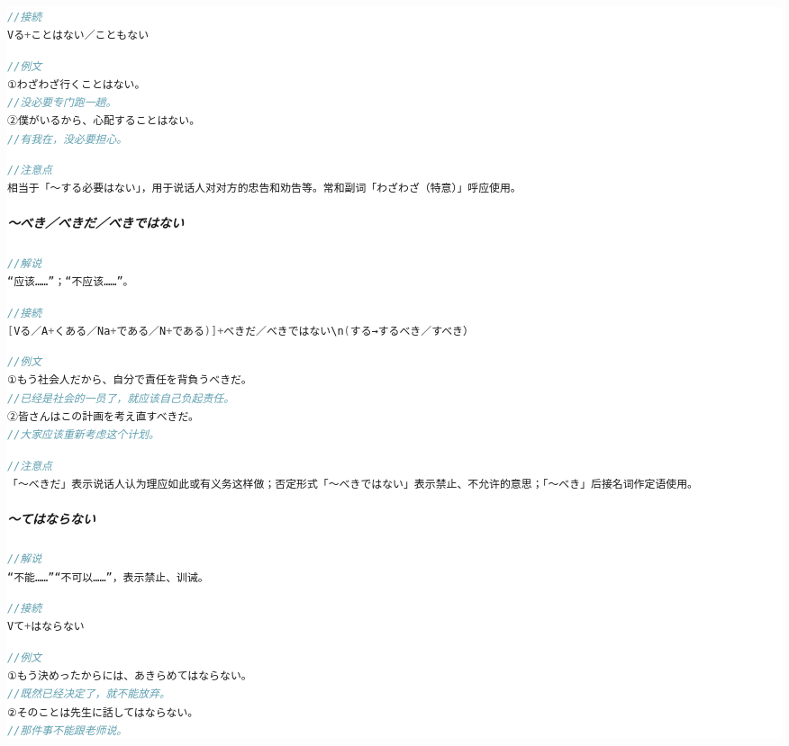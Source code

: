 ```c
//接続
Vる+ことはない／こともない
```

```c
//例文
①わざわざ行くことはない。　
//没必要专门跑一趟。  
②僕がいるから、心配することはない。　
//有我在，没必要担心。
```

```c
//注意点
相当于「～する必要はない」，用于说话人对对方的忠告和劝告等。常和副词「わざわざ（特意）」呼应使用。
```

##### ～べき／べきだ／べきではない

```c
//解说
“应该……”；“不应该……”。
```

```c
//接続
[Vる／A+くある／Na+である／N+である)]+べきだ／べきではない\n(する→するべき／すべき）
```

```c
//例文
①もう社会人だから、自分で責任を背負うべきだ。 
//已经是社会的一员了，就应该自己负起责任。 
②皆さんはこの計画を考え直すべきだ。 
//大家应该重新考虑这个计划。
```

```c
//注意点
「～べきだ」表示说话人认为理应如此或有义务这样做；否定形式「～べきではない」表示禁止、不允许的意思；「～べき」后接名词作定语使用。
```

##### ～てはならない

```c
//解说
“不能……”“不可以……”，表示禁止、训诫。
```

```c
//接続
Vて+はならない
```

```c
//例文
①もう決めったからには、あきらめてはならない。
//既然已经决定了，就不能放弃。 
②そのことは先生に話してはならない。　
//那件事不能跟老师说。
```
